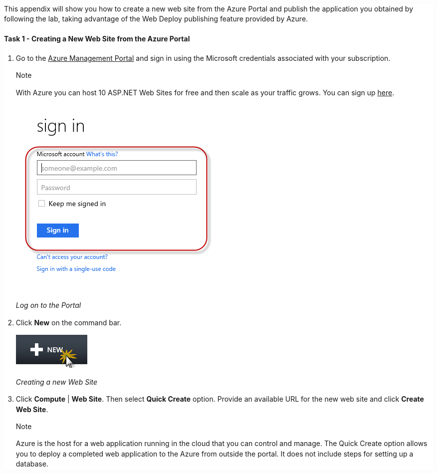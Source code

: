 This appendix will show you how to create a new web site from the Azure Portal and publish the application you obtained by following the lab, taking advantage of the Web Deploy publishing feature provided by Azure.

<a id="ApxBTask1"></a>

<a id="Task_1_-_Creating_a_New_Web_Site_from_the_Windows_Azure_Portal"></a>
#### Task 1 - Creating a New Web Site from the Azure Portal

1. Go to the [Azure Management Portal](https://manage.windowsazure.com/) and sign in using the Microsoft credentials associated with your subscription.

    > [!NOTE]
    > With Azure you can host 10 ASP.NET Web Sites for free and then scale as your traffic grows. You can sign up [here](http://aka.ms/aspnet-hol-azure).

    ![Log on to Windows Azure portal](whats-new-in-web-forms-in-aspnet-45/_static/image30.png "Log on to Windows Azure portal")

    *Log on to the Portal*
2. Click **New** on the command bar.

    ![Creating a new Web Site](whats-new-in-web-forms-in-aspnet-45/_static/image31.png "Creating a new Web Site")

    *Creating a new Web Site*
3. Click **Compute** | **Web Site**. Then select **Quick Create** option. Provide an available URL for the new web site and click **Create Web Site**.

    > [!NOTE]
    > Azure is the host for a web application running in the cloud that you can control and manage. The Quick Create option allows you to deploy a completed web application to the Azure from outside the portal. It does not include steps for setting up a database.
